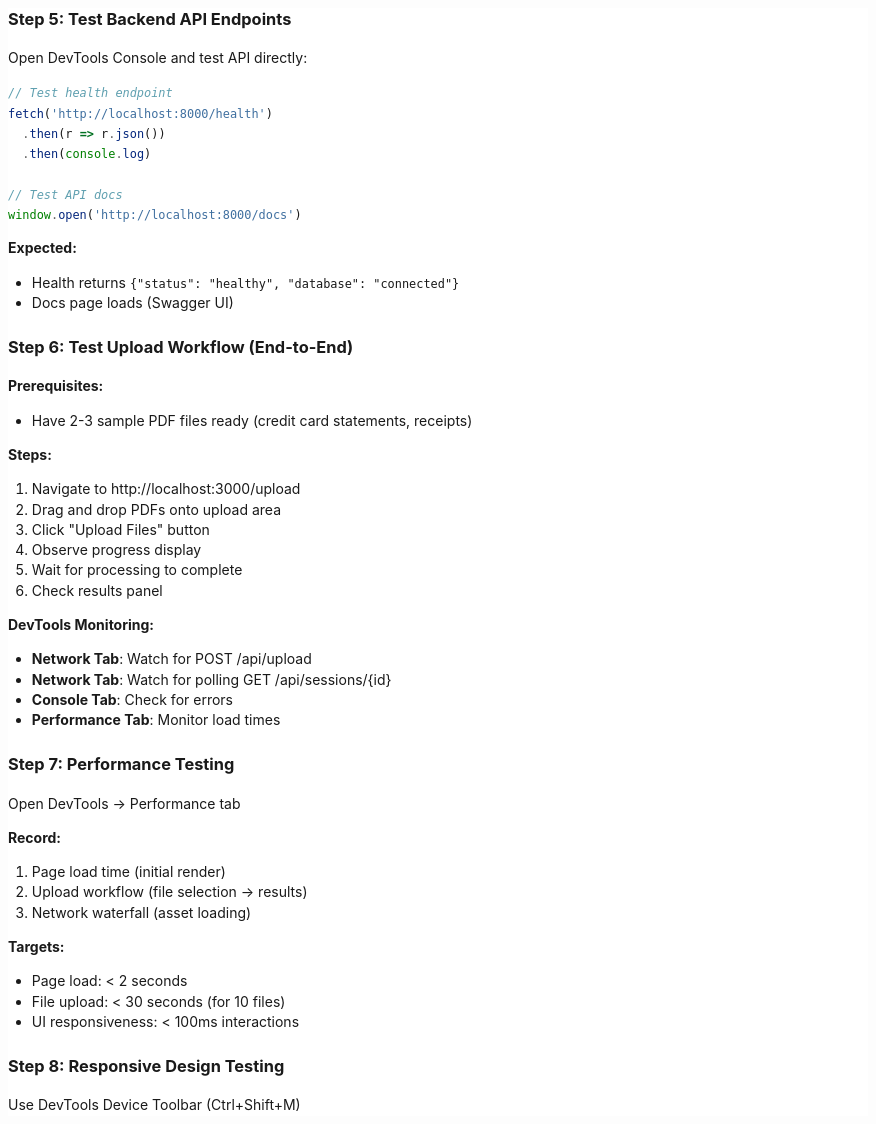 ### Step 5: Test Backend API Endpoints

Open DevTools Console and test API directly:

```javascript
// Test health endpoint
fetch('http://localhost:8000/health')
  .then(r => r.json())
  .then(console.log)

// Test API docs
window.open('http://localhost:8000/docs')
```

**Expected:**
- Health returns `{"status": "healthy", "database": "connected"}`
- Docs page loads (Swagger UI)

### Step 6: Test Upload Workflow (End-to-End)

**Prerequisites:**
- Have 2-3 sample PDF files ready (credit card statements, receipts)

**Steps:**
1. Navigate to http://localhost:3000/upload
2. Drag and drop PDFs onto upload area
3. Click "Upload Files" button
4. Observe progress display
5. Wait for processing to complete
6. Check results panel

**DevTools Monitoring:**
- **Network Tab**: Watch for POST /api/upload
- **Network Tab**: Watch for polling GET /api/sessions/{id}
- **Console Tab**: Check for errors
- **Performance Tab**: Monitor load times

### Step 7: Performance Testing

Open DevTools → Performance tab

**Record:**
1. Page load time (initial render)
2. Upload workflow (file selection → results)
3. Network waterfall (asset loading)

**Targets:**
- Page load: < 2 seconds
- File upload: < 30 seconds (for 10 files)
- UI responsiveness: < 100ms interactions

### Step 8: Responsive Design Testing

Use DevTools Device Toolbar (Ctrl+Shift+M)
